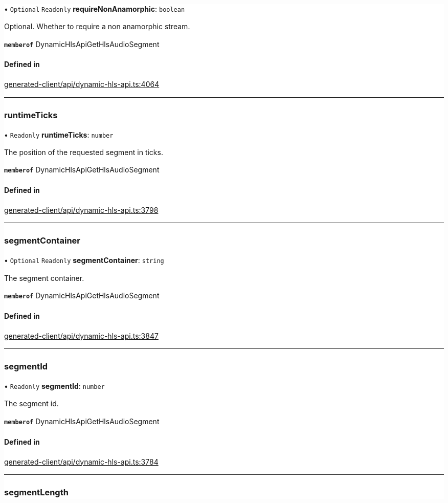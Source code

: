 • `Optional` `Readonly` **requireNonAnamorphic**: `boolean`

Optional. Whether to require a non anamorphic stream.

**`memberof`** DynamicHlsApiGetHlsAudioSegment

#### Defined in

[generated-client/api/dynamic-hls-api.ts:4064](https://github.com/jellyfin/jellyfin-sdk-typescript/blob/fa599ae/src/generated-client/api/dynamic-hls-api.ts#L4064)

___

### runtimeTicks

• `Readonly` **runtimeTicks**: `number`

The position of the requested segment in ticks.

**`memberof`** DynamicHlsApiGetHlsAudioSegment

#### Defined in

[generated-client/api/dynamic-hls-api.ts:3798](https://github.com/jellyfin/jellyfin-sdk-typescript/blob/fa599ae/src/generated-client/api/dynamic-hls-api.ts#L3798)

___

### segmentContainer

• `Optional` `Readonly` **segmentContainer**: `string`

The segment container.

**`memberof`** DynamicHlsApiGetHlsAudioSegment

#### Defined in

[generated-client/api/dynamic-hls-api.ts:3847](https://github.com/jellyfin/jellyfin-sdk-typescript/blob/fa599ae/src/generated-client/api/dynamic-hls-api.ts#L3847)

___

### segmentId

• `Readonly` **segmentId**: `number`

The segment id.

**`memberof`** DynamicHlsApiGetHlsAudioSegment

#### Defined in

[generated-client/api/dynamic-hls-api.ts:3784](https://github.com/jellyfin/jellyfin-sdk-typescript/blob/fa599ae/src/generated-client/api/dynamic-hls-api.ts#L3784)

___

### segmentLength
